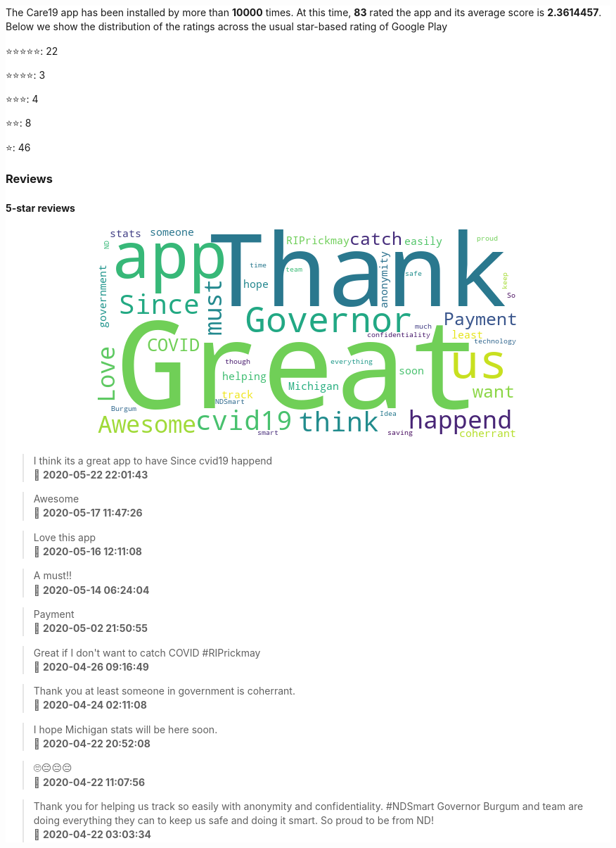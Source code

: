 The Care19 app has been installed by more than **10000** times. At this time, **83** rated the app and its average score is **2.3614457**. Below we show the distribution of the ratings across the usual star-based rating of Google Play

:star::star::star::star::star:: 22

:star::star::star::star:: 3

:star::star::star:: 4

:star::star:: 8

:star:: 46

### Reviews 

#### 5-star reviews

<p align="center">
<img src="resources/com.proudcrowd.care___2.5/5_star_reviews_wordcloud.png" alt="com.proudcrowd.care 5 reviews"/>
</p>

> I think its a great app to have Since cvid19 happend<br> :date: __2020-05-22 22:01:43__

> Awesome<br> :date: __2020-05-17 11:47:26__

> Love this app<br> :date: __2020-05-16 12:11:08__

> A must!!<br> :date: __2020-05-14 06:24:04__

> Payment<br> :date: __2020-05-02 21:50:55__

> Great if I don't want to catch COVID #RIPrickmay<br> :date: __2020-04-26 09:16:49__

> Thank you at least someone in government is coherrant.<br> :date: __2020-04-24 02:11:08__

> I hope Michigan stats will be here soon.<br> :date: __2020-04-22 20:52:08__

> 🙄😔😔😔<br> :date: __2020-04-22 11:07:56__

> Thank you for helping us track so easily with anonymity and confidentiality. #NDSmart Governor Burgum and team are doing everything they can to keep us safe and doing it smart. So proud to be from ND!<br> :date: __2020-04-22 03:03:34__
